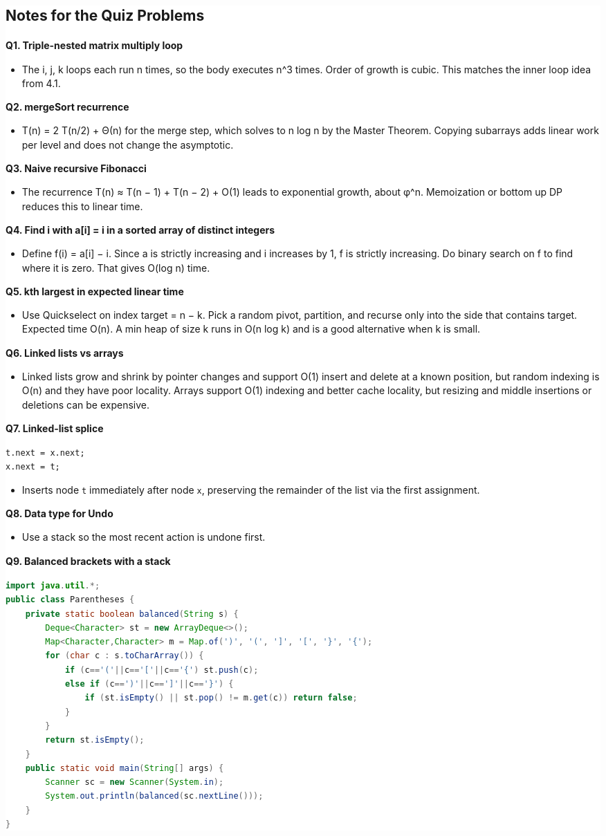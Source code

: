 
## Notes for the Quiz Problems

**Q1. Triple-nested matrix multiply loop**
- The i, j, k loops each run n times, so the body executes n^3 times. Order of growth is cubic. This matches the inner loop idea from 4.1.

**Q2. mergeSort recurrence**
- T(n) = 2 T(n/2) + Θ(n) for the merge step, which solves to n log n by the Master Theorem. Copying subarrays adds linear work per level and does not change the asymptotic.

**Q3. Naive recursive Fibonacci**
- The recurrence T(n) ≈ T(n − 1) + T(n − 2) + O(1) leads to exponential growth, about φ^n. Memoization or bottom up DP reduces this to linear time.

**Q4. Find i with a[i] = i in a sorted array of distinct integers**
- Define f(i) = a[i] − i. Since a is strictly increasing and i increases by 1, f is strictly increasing. Do binary search on f to find where it is zero. That gives O(log n) time.

**Q5. kth largest in expected linear time**
- Use Quickselect on index target = n − k. Pick a random pivot, partition, and recurse only into the side that contains target. Expected time O(n). A min heap of size k runs in O(n log k) and is a good alternative when k is small.

**Q6. Linked lists vs arrays**
- Linked lists grow and shrink by pointer changes and support O(1) insert and delete at a known position, but random indexing is O(n) and they have poor locality. Arrays support O(1) indexing and better cache locality, but resizing and middle insertions or deletions can be expensive.

**Q7. Linked-list splice**
```
t.next = x.next;
x.next = t;
```
- Inserts node `t` immediately after node `x`, preserving the remainder of the list via the first assignment.

**Q8. Data type for Undo**
- Use a stack so the most recent action is undone first.

**Q9. Balanced brackets with a stack**
```java
import java.util.*;
public class Parentheses {
    private static boolean balanced(String s) {
        Deque<Character> st = new ArrayDeque<>();
        Map<Character,Character> m = Map.of(')', '(', ']', '[', '}', '{');
        for (char c : s.toCharArray()) {
            if (c=='('||c=='['||c=='{') st.push(c);
            else if (c==')'||c==']'||c=='}') {
                if (st.isEmpty() || st.pop() != m.get(c)) return false;
            }
        }
        return st.isEmpty();
    }
    public static void main(String[] args) {
        Scanner sc = new Scanner(System.in);
        System.out.println(balanced(sc.nextLine()));
    }
}
```
